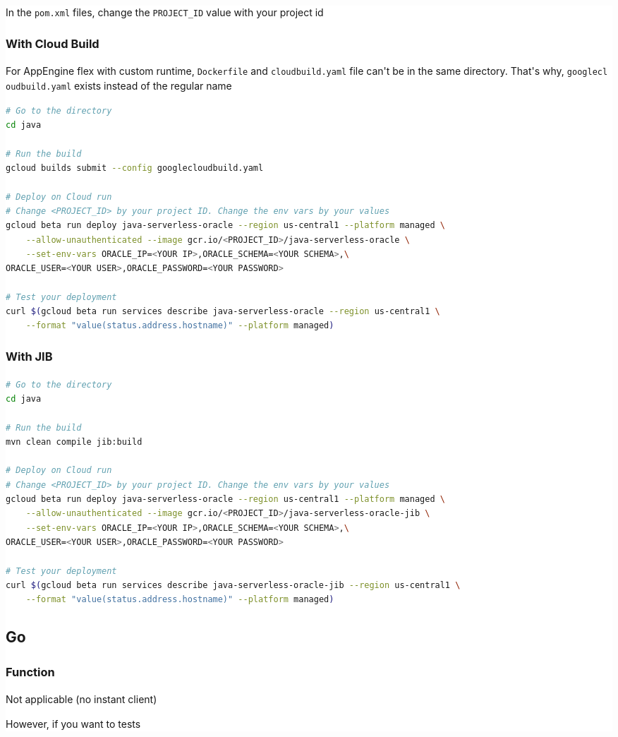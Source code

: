 In the `pom.xml` files, change the `PROJECT_ID` value with your project id

### With Cloud Build
For AppEngine flex with custom runtime, `Dockerfile` and `cloudbuild.yaml` file can't be in the same directory.
That's why, `googlecloudbuild.yaml` exists instead of the regular name

```bash
# Go to the directory
cd java

# Run the build
gcloud builds submit --config googlecloudbuild.yaml

# Deploy on Cloud run 
# Change <PROJECT_ID> by your project ID. Change the env vars by your values
gcloud beta run deploy java-serverless-oracle --region us-central1 --platform managed \
    --allow-unauthenticated --image gcr.io/<PROJECT_ID>/java-serverless-oracle \
    --set-env-vars ORACLE_IP=<YOUR IP>,ORACLE_SCHEMA=<YOUR SCHEMA>,\
ORACLE_USER=<YOUR USER>,ORACLE_PASSWORD=<YOUR PASSWORD>

# Test your deployment
curl $(gcloud beta run services describe java-serverless-oracle --region us-central1 \
    --format "value(status.address.hostname)" --platform managed)
```

### With JIB
```bash
# Go to the directory
cd java

# Run the build
mvn clean compile jib:build

# Deploy on Cloud run 
# Change <PROJECT_ID> by your project ID. Change the env vars by your values
gcloud beta run deploy java-serverless-oracle --region us-central1 --platform managed \
    --allow-unauthenticated --image gcr.io/<PROJECT_ID>/java-serverless-oracle-jib \
    --set-env-vars ORACLE_IP=<YOUR IP>,ORACLE_SCHEMA=<YOUR SCHEMA>,\
ORACLE_USER=<YOUR USER>,ORACLE_PASSWORD=<YOUR PASSWORD>

# Test your deployment
curl $(gcloud beta run services describe java-serverless-oracle-jib --region us-central1 \
    --format "value(status.address.hostname)" --platform managed)
```

## Go
### Function
Not applicable (no instant client)

However, if you want to tests
